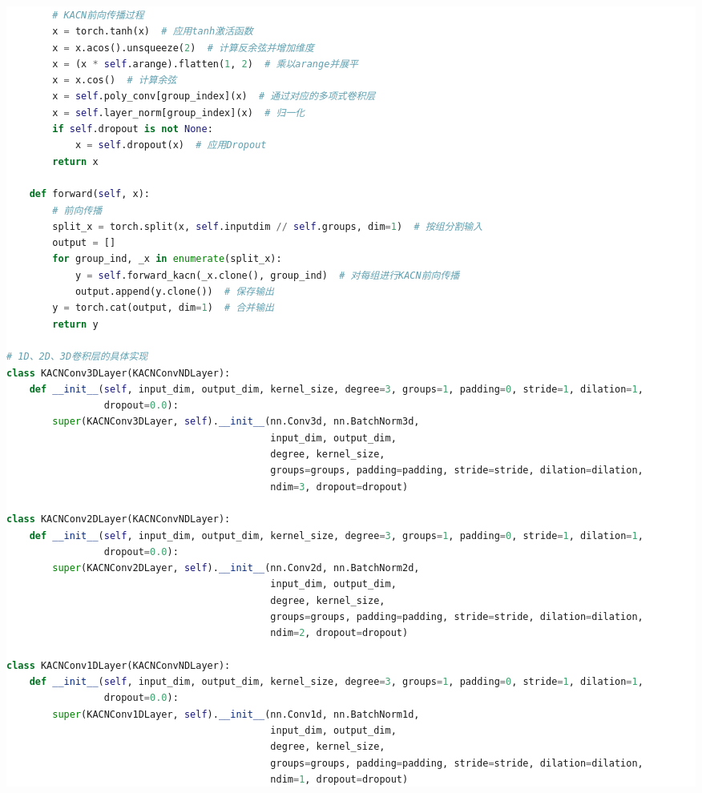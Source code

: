 ```python
        # KACN前向传播过程
        x = torch.tanh(x)  # 应用tanh激活函数
        x = x.acos().unsqueeze(2)  # 计算反余弦并增加维度
        x = (x * self.arange).flatten(1, 2)  # 乘以arange并展平
        x = x.cos()  # 计算余弦
        x = self.poly_conv[group_index](x)  # 通过对应的多项式卷积层
        x = self.layer_norm[group_index](x)  # 归一化
        if self.dropout is not None:
            x = self.dropout(x)  # 应用Dropout
        return x

    def forward(self, x):
        # 前向传播
        split_x = torch.split(x, self.inputdim // self.groups, dim=1)  # 按组分割输入
        output = []
        for group_ind, _x in enumerate(split_x):
            y = self.forward_kacn(_x.clone(), group_ind)  # 对每组进行KACN前向传播
            output.append(y.clone())  # 保存输出
        y = torch.cat(output, dim=1)  # 合并输出
        return y

# 1D、2D、3D卷积层的具体实现
class KACNConv3DLayer(KACNConvNDLayer):
    def __init__(self, input_dim, output_dim, kernel_size, degree=3, groups=1, padding=0, stride=1, dilation=1,
                 dropout=0.0):
        super(KACNConv3DLayer, self).__init__(nn.Conv3d, nn.BatchNorm3d,
                                              input_dim, output_dim,
                                              degree, kernel_size,
                                              groups=groups, padding=padding, stride=stride, dilation=dilation,
                                              ndim=3, dropout=dropout)

class KACNConv2DLayer(KACNConvNDLayer):
    def __init__(self, input_dim, output_dim, kernel_size, degree=3, groups=1, padding=0, stride=1, dilation=1,
                 dropout=0.0):
        super(KACNConv2DLayer, self).__init__(nn.Conv2d, nn.BatchNorm2d,
                                              input_dim, output_dim,
                                              degree, kernel_size,
                                              groups=groups, padding=padding, stride=stride, dilation=dilation,
                                              ndim=2, dropout=dropout)

class KACNConv1DLayer(KACNConvNDLayer):
    def __init__(self, input_dim, output_dim, kernel_size, degree=3, groups=1, padding=0, stride=1, dilation=1,
                 dropout=0.0):
        super(KACNConv1DLayer, self).__init__(nn.Conv1d, nn.BatchNorm1d,
                                              input_dim, output_dim,
                                              degree, kernel_size,
                                              groups=groups, padding=padding, stride=stride, dilation=dilation,
                                              ndim=1, dropout=dropout)
```
